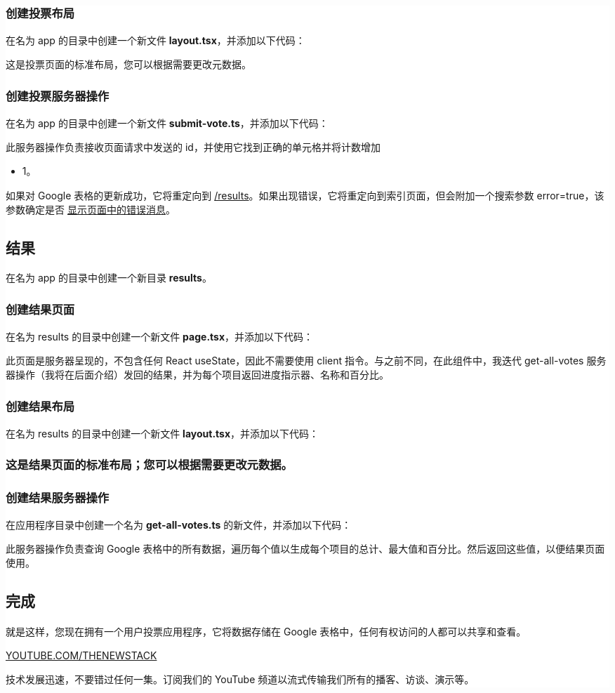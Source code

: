 ### 创建投票布局

在名为 app 的目录中创建一个新文件
**layout.tsx**，并添加以下代码：

这是投票页面的标准布局，您可以根据需要更改元数据。

### 创建投票服务器操作

在名为 app 的目录中创建一个新文件
**submit-vote.ts**，并添加以下代码：

此服务器操作负责接收页面请求中发送的 id，并使用它找到正确的单元格并将计数增加
+ 1。

如果对 Google 表格的更新成功，它将重定向到
[/results](https://nextjs-google-sheets-database.vercel.app/results)。如果出现错误，它将重定向到索引页面，但会附加一个搜索参数
error=true，该参数确定是否
[显示页面中的错误消息](https://nextjs-google-sheets-database.vercel.app/?error=true)。

## 结果

在名为 app 的目录中创建一个新目录
**results**。

### 创建结果页面

在名为 results 的目录中创建一个新文件
**page.tsx**，并添加以下代码：

此页面是服务器呈现的，不包含任何 React
useState，因此不需要使用 client 指令。与之前不同，在此组件中，我迭代 get-all-votes 服务器操作（我将在后面介绍）发回的结果，并为每个项目返回进度指示器、名称和百分比。

### 创建结果布局

在名为 results 的目录中创建一个新文件
**layout.tsx**，并添加以下代码：
### 这是结果页面的标准布局；您可以根据需要更改元数据。

### 创建结果服务器操作

在应用程序目录中创建一个名为 **get-all-votes.ts** 的新文件，并添加以下代码：

此服务器操作负责查询 Google 表格中的所有数据，遍历每个值以生成每个项目的总计、最大值和百分比。然后返回这些值，以便结果页面使用。

## 完成

就是这样，您现在拥有一个用户投票应用程序，它将数据存储在 Google 表格中，任何有权访问的人都可以共享和查看。

[YOUTUBE.COM/THENEWSTACK](https://youtube.com/thenewstack?sub_confirmation=1)

技术发展迅速，不要错过任何一集。订阅我们的 YouTube 频道以流式传输我们所有的播客、访谈、演示等。